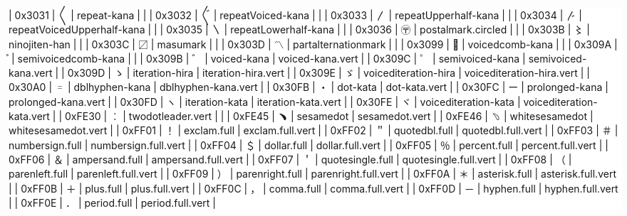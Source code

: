 | 0x3031  | 〱    | repeat-kana                 |                                  |
| 0x3032  | 〲    | repeatVoiced-kana           |                                  |
| 0x3033  | 〳    | repeatUpperhalf-kana        |                                  |
| 0x3034  | 〴    | repeatVoicedUpperhalf-kana  |                                  |
| 0x3035  | 〵    | repeatLowerhalf-kana        |                                  |
| 0x3036  | 〶    | postalmark.circled          |                                  |
| 0x303B  | 〻    | ninojiten-han               |                                  |
| 0x303C  | 〼    | masumark                    |                                  |
| 0x303D  | 〽    | partalternationmark         |                                  |
| 0x3099  | ゙     | voicedcomb-kana             |                                  |
| 0x309A  | ゚     | semivoicedcomb-kana         |                                  |
| 0x309B  | ゛    | voiced-kana                 | voiced-kana.vert                 |
| 0x309C  | ゜    | semivoiced-kana             | semivoiced-kana.vert             |
| 0x309D  | ゝ    | iteration-hira              | iteration-hira.vert              |
| 0x309E  | ゞ    | voicediteration-hira        | voicediteration-hira.vert        |
| 0x30A0  | ゠    | dblhyphen-kana              | dblhyphen-kana.vert              |
| 0x30FB  | ・    | dot-kata                    | dot-kata.vert                    |
| 0x30FC  | ー    | prolonged-kana              | prolonged-kana.vert              |
| 0x30FD  | ヽ    | iteration-kata              | iteration-kata.vert              |
| 0x30FE  | ヾ    | voicediteration-kata        | voicediteration-kata.vert        |
| 0xFE30  | ︰    | twodotleader.vert           |                                  |
| 0xFE45  | ﹅    | sesamedot                   | sesamedot.vert                   |
| 0xFE46  | ﹆    | whitesesamedot              | whitesesamedot.vert              |
| 0xFF01  | ！    | exclam.full                 | exclam.full.vert                 |
| 0xFF02  | ＂    | quotedbl.full               | quotedbl.full.vert               |
| 0xFF03  | ＃    | numbersign.full             | numbersign.full.vert             |
| 0xFF04  | ＄    | dollar.full                 | dollar.full.vert                 |
| 0xFF05  | ％    | percent.full                | percent.full.vert                |
| 0xFF06  | ＆    | ampersand.full              | ampersand.full.vert              |
| 0xFF07  | ＇    | quotesingle.full            | quotesingle.full.vert            |
| 0xFF08  | （    | parenleft.full              | parenleft.full.vert              |
| 0xFF09  | ）    | parenright.full             | parenright.full.vert             |
| 0xFF0A  | ＊    | asterisk.full               | asterisk.full.vert               |
| 0xFF0B  | ＋    | plus.full                   | plus.full.vert                   |
| 0xFF0C  | ，    | comma.full                  | comma.full.vert                  |
| 0xFF0D  | －    | hyphen.full                 | hyphen.full.vert                 |
| 0xFF0E  | ．    | period.full                 | period.full.vert                 |
